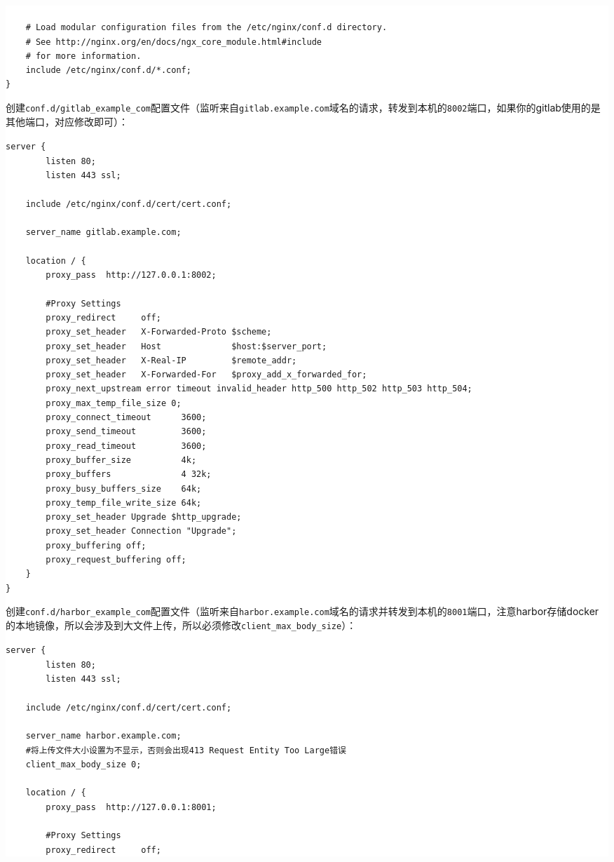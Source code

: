 ```nginx

    # Load modular configuration files from the /etc/nginx/conf.d directory.
    # See http://nginx.org/en/docs/ngx_core_module.html#include
    # for more information.
    include /etc/nginx/conf.d/*.conf;
}
```

创建`conf.d/gitlab_example_com`配置文件（监听来自`gitlab.example.com`域名的请求，转发到本机的`8002`端口，如果你的gitlab使用的是其他端口，对应修改即可）：

```nginx
server {
        listen 80;
        listen 443 ssl;

    include /etc/nginx/conf.d/cert/cert.conf;

    server_name gitlab.example.com;

    location / {
        proxy_pass  http://127.0.0.1:8002;

        #Proxy Settings
        proxy_redirect     off;
        proxy_set_header   X-Forwarded-Proto $scheme;
        proxy_set_header   Host              $host:$server_port;
        proxy_set_header   X-Real-IP         $remote_addr;
        proxy_set_header   X-Forwarded-For   $proxy_add_x_forwarded_for;
        proxy_next_upstream error timeout invalid_header http_500 http_502 http_503 http_504;
        proxy_max_temp_file_size 0;
        proxy_connect_timeout      3600;
        proxy_send_timeout         3600;
        proxy_read_timeout         3600;
        proxy_buffer_size          4k;
        proxy_buffers              4 32k;
        proxy_busy_buffers_size    64k;
        proxy_temp_file_write_size 64k;
        proxy_set_header Upgrade $http_upgrade;
        proxy_set_header Connection "Upgrade";
        proxy_buffering off;
        proxy_request_buffering off;
    }
}
```

创建`conf.d/harbor_example_com`配置文件（监听来自`harbor.example.com`域名的请求并转发到本机的`8001`端口，注意harbor存储docker的本地镜像，所以会涉及到大文件上传，所以必须修改`client_max_body_size`）：

```nginx
server {
        listen 80;
        listen 443 ssl;

    include /etc/nginx/conf.d/cert/cert.conf;

    server_name harbor.example.com;
    #将上传文件大小设置为不显示，否则会出现413 Request Entity Too Large错误
    client_max_body_size 0;

    location / {
        proxy_pass  http://127.0.0.1:8001;

        #Proxy Settings
        proxy_redirect     off;
```